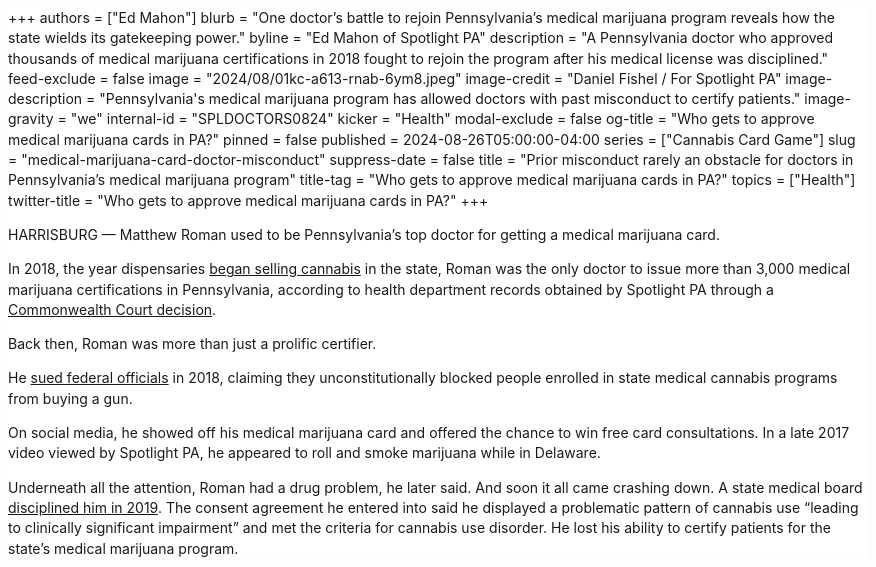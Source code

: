 +++
authors = ["Ed Mahon"]
blurb = "One doctor’s battle to rejoin Pennsylvania’s medical marijuana program reveals how the state wields its gatekeeping power."
byline = "Ed Mahon of Spotlight PA"
description = "A Pennsylvania doctor who approved thousands of medical marijuana certifications in 2018 fought to rejoin the program after his medical license was disciplined."
feed-exclude = false
image = "2024/08/01kc-a613-rnab-6ym8.jpeg"
image-credit = "Daniel Fishel / For Spotlight PA"
image-description = "Pennsylvania's medical marijuana program has allowed doctors with past misconduct to certify patients."
image-gravity = "we"
internal-id = "SPLDOCTORS0824"
kicker = "Health"
modal-exclude = false
og-title = "Who gets to approve medical marijuana cards in PA?"
pinned = false
published = 2024-08-26T05:00:00-04:00
series = ["Cannabis Card Game"]
slug = "medical-marijuana-card-doctor-misconduct"
suppress-date = false
title = "Prior misconduct rarely an obstacle for doctors in Pennsylvania’s medical marijuana program"
title-tag = "Who gets to approve medical marijuana cards in PA?"
topics = ["Health"]
twitter-title = "Who gets to approve medical marijuana cards in PA?"
+++

HARRISBURG — Matthew Roman used to be Pennsylvania’s top doctor for getting a medical marijuana card.

In 2018, the year dispensaries <a href="https://www.media.pa.gov/Pages/Health-Details.aspx?newsid=475">began selling cannabis</a> in the state, Roman was the only doctor to issue more than 3,000 medical marijuana certifications in Pennsylvania, according to health department records obtained by Spotlight PA through a <a href="https://www.spotlightpa.org/news/2023/11/medical-marijuana-doctor-data-ordered-released/">Commonwealth Court decision</a>.

Back then, Roman was more than just a prolific certifier.

He <a href="https://www.courtlistener.com/docket/8199587/roman-v-whitaker/">sued federal officials</a> in 2018, claiming they unconstitutionally blocked people enrolled in state medical cannabis programs from buying a gun.

On social media, he showed off his medical marijuana card and offered the chance to win free card consultations. In a late 2017 video viewed by Spotlight PA, he appeared to roll and smoke marijuana while in Delaware.

Underneath all the attention, Roman had a drug problem, he later said. And soon it all came crashing down. A state medical board <a href="https://web.archive.org/20240826200311/https://www.documentcloud.org/documents/24989792-roman18490014491849005554cao041719keb-4?responsive=1&amp;title=1">disciplined him in 2019</a>. The consent agreement he entered into said he displayed a problematic pattern of cannabis use “leading to clinically significant impairment” and met the criteria for cannabis use disorder. He lost his ability to certify patients for the state’s medical marijuana program.
